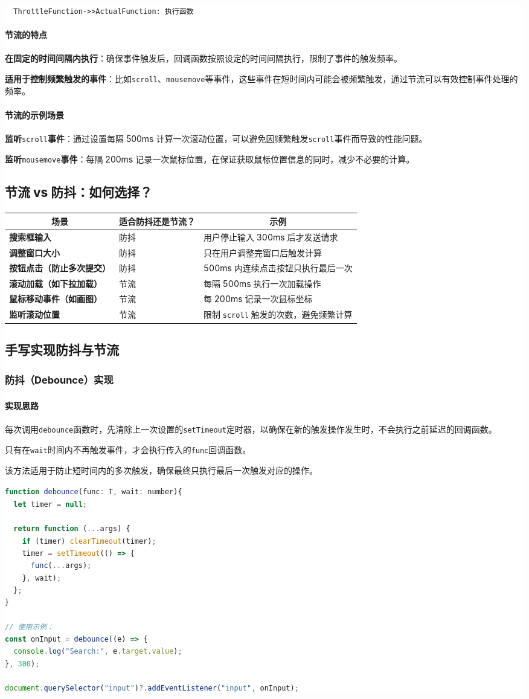 ```mermaid
  ThrottleFunction->>ActualFunction: 执行函数
```

#### 节流的特点

**在固定的时间间隔内执行**：确保事件触发后，回调函数按照设定的时间间隔执行，限制了事件的触发频率。

**适用于控制频繁触发的事件**：比如`scroll`、`mousemove`等事件，这些事件在短时间内可能会被频繁触发，通过节流可以有效控制事件处理的频率。

#### 节流的示例场景

**监听**`scroll`**事件**：通过设置每隔 500ms 计算一次滚动位置，可以避免因频繁触发`scroll`事件而导致的性能问题。

**监听**`mousemove`**事件**：每隔 200ms 记录一次鼠标位置，在保证获取鼠标位置信息的同时，减少不必要的计算。

## 节流 vs 防抖：如何选择？

| 场景 | 适合防抖还是节流？ | 示例 |
|------|----------------|------|
| **搜索框输入** | 防抖 | 用户停止输入 300ms 后才发送请求 |
| **调整窗口大小** | 防抖 | 只在用户调整完窗口后触发计算 |
| **按钮点击（防止多次提交）** | 防抖 | 500ms 内连续点击按钮只执行最后一次 |
| **滚动加载（如下拉加载）** | 节流 | 每隔 500ms 执行一次加载操作 |
| **鼠标移动事件（如画图）** | 节流 | 每 200ms 记录一次鼠标坐标 |
| **监听滚动位置** | 节流 | 限制 `scroll` 触发的次数，避免频繁计算 |

## 手写实现防抖与节流

### 防抖（Debounce）实现

#### 实现思路

每次调用`debounce`函数时，先清除上一次设置的`setTimeout`定时器，以确保在新的触发操作发生时，不会执行之前延迟的回调函数。

只有在`wait`时间内不再触发事件，才会执行传入的`func`回调函数。

该方法适用于防止短时间内的多次触发，确保最终只执行最后一次触发对应的操作。

```javascript
function debounce(func: T, wait: number){
  let timer = null;

  return function (...args) {
    if (timer) clearTimeout(timer);
    timer = setTimeout(() => {
      func(...args);
    }, wait);
  };
}

// 使用示例：
const onInput = debounce((e) => {
  console.log("Search:", e.target.value);
}, 300);

document.querySelector("input")?.addEventListener("input", onInput);
```

